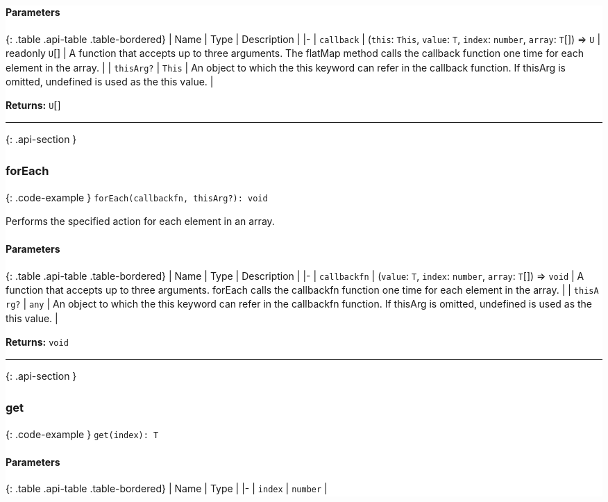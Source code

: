 #### Parameters

{: .table .api-table .table-bordered}
| Name | Type | Description |
|-
| `callback` | (`this`: `This`, `value`: `T`, `index`: `number`, `array`: `T`[]) => `U` \| readonly `U`[] | A function that accepts up to three arguments. The flatMap method calls the callback function one time for each element in the array. |
| `thisArg?` | `This` | An object to which the this keyword can refer in the callback function. If thisArg is omitted, undefined is used as the this value. |

**Returns:** 
`U`[]

___

{: .api-section }
### forEach

{: .code-example }
`forEach(callbackfn, thisArg?): void`

Performs the specified action for each element in an array.

#### Parameters

{: .table .api-table .table-bordered}
| Name | Type | Description |
|-
| `callbackfn` | (`value`: `T`, `index`: `number`, `array`: `T`[]) => `void` | A function that accepts up to three arguments. forEach calls the callbackfn function one time for each element in the array. |
| `thisArg?` | `any` | An object to which the this keyword can refer in the callbackfn function. If thisArg is omitted, undefined is used as the this value. |

**Returns:** 
`void`

___

{: .api-section }
### get

{: .code-example }
`get(index): T`

#### Parameters

{: .table .api-table .table-bordered}
| Name | Type |
|-
| `index` | `number` |
